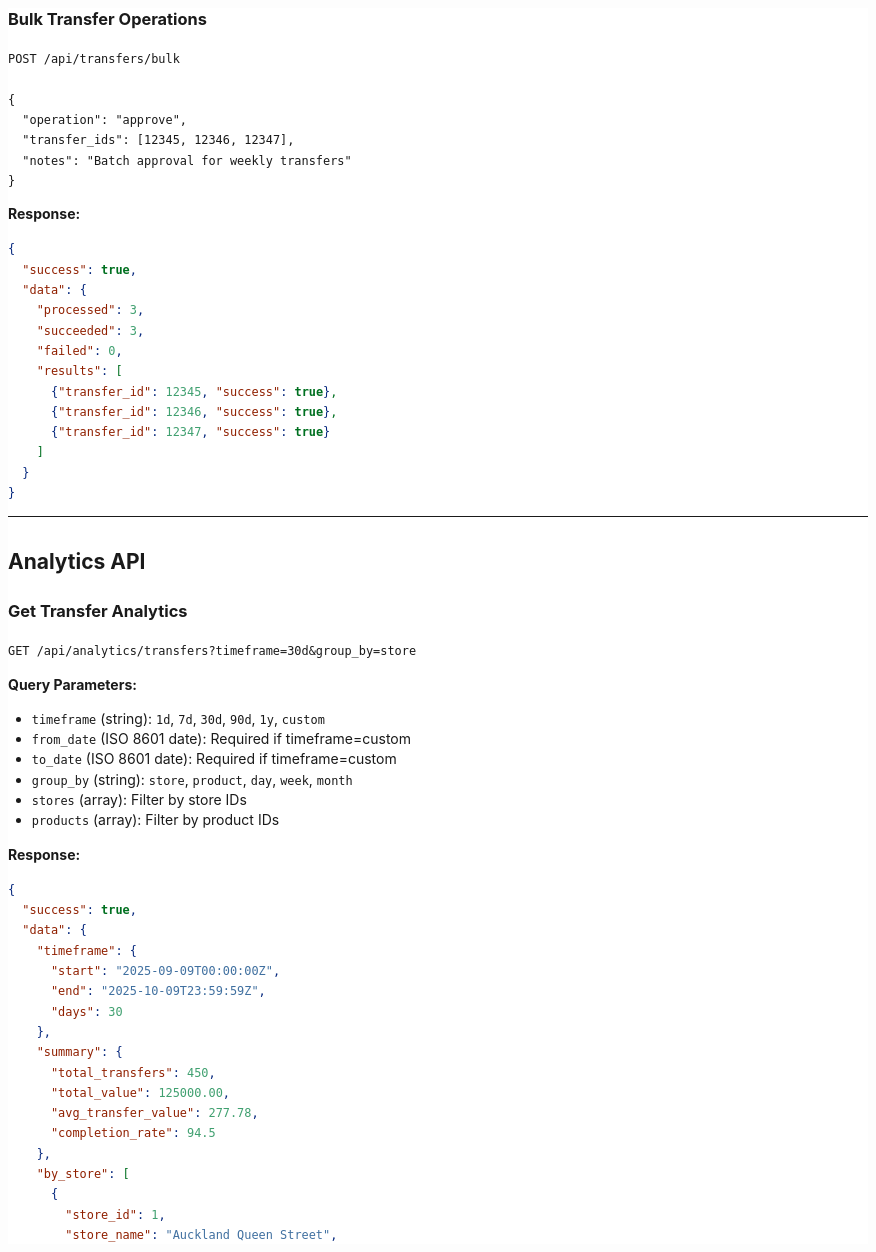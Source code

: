 ### Bulk Transfer Operations
```http
POST /api/transfers/bulk

{
  "operation": "approve",
  "transfer_ids": [12345, 12346, 12347],
  "notes": "Batch approval for weekly transfers"
}
```

**Response:**
```json
{
  "success": true,
  "data": {
    "processed": 3,
    "succeeded": 3,
    "failed": 0,
    "results": [
      {"transfer_id": 12345, "success": true},
      {"transfer_id": 12346, "success": true},
      {"transfer_id": 12347, "success": true}
    ]
  }
}
```

---

## Analytics API

### Get Transfer Analytics
```http
GET /api/analytics/transfers?timeframe=30d&group_by=store
```

**Query Parameters:**
- `timeframe` (string): `1d`, `7d`, `30d`, `90d`, `1y`, `custom`
- `from_date` (ISO 8601 date): Required if timeframe=custom
- `to_date` (ISO 8601 date): Required if timeframe=custom
- `group_by` (string): `store`, `product`, `day`, `week`, `month`
- `stores` (array): Filter by store IDs
- `products` (array): Filter by product IDs

**Response:**
```json
{
  "success": true,
  "data": {
    "timeframe": {
      "start": "2025-09-09T00:00:00Z",
      "end": "2025-10-09T23:59:59Z",
      "days": 30
    },
    "summary": {
      "total_transfers": 450,
      "total_value": 125000.00,
      "avg_transfer_value": 277.78,
      "completion_rate": 94.5
    },
    "by_store": [
      {
        "store_id": 1,
        "store_name": "Auckland Queen Street",
```